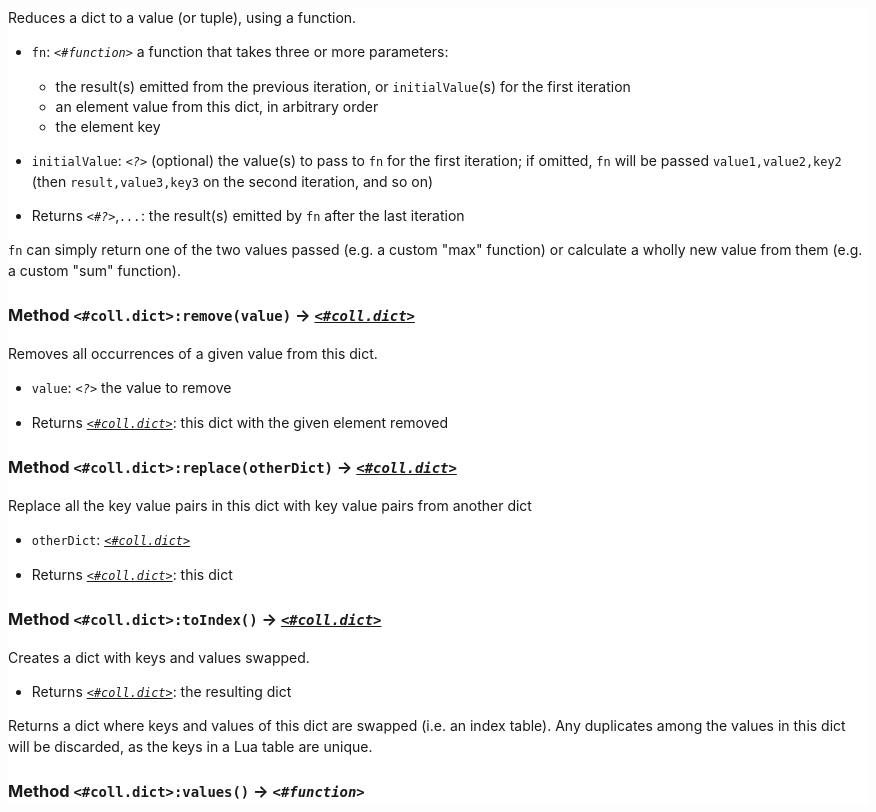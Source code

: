 Reduces a dict to a value (or tuple), using a function.

* `fn`: _`<#function>`_ a function that takes three or more parameters:
  * the result(s) emitted from the previous iteration, or `initialValue`(s) for the first iteration
  * an element value from this dict, in arbitrary order
  * the element key
* `initialValue`: _`<?>`_ (optional) the value(s) to pass to `fn` for the first iteration; if omitted, `fn` will
be passed `value1,value2,key2` (then `result,value3,key3` on the second iteration, and so on)



* Returns _`<#?>`_,_`...`_: the result(s) emitted by `fn` after the last iteration

`fn` can simply return one of the two values passed (e.g. a custom "max" function) or calculate a wholly new
value from them (e.g. a custom "sum" function).


### Method `<#coll.dict>:remove(value)` -> [_`<#coll.dict>`_](hm.types.coll.md#class-colldict)

Removes all occurrences of a given value from this dict.

* `value`: _`<?>`_ the value to remove



* Returns [_`<#coll.dict>`_](hm.types.coll.md#class-colldict): this dict with the given element removed




### Method `<#coll.dict>:replace(otherDict)` -> [_`<#coll.dict>`_](hm.types.coll.md#class-colldict)

Replace all the key value pairs in this dict with key value pairs from another dict

* `otherDict`: [_`<#coll.dict>`_](hm.types.coll.md#class-colldict) 



* Returns [_`<#coll.dict>`_](hm.types.coll.md#class-colldict): this dict




### Method `<#coll.dict>:toIndex()` -> [_`<#coll.dict>`_](hm.types.coll.md#class-colldict)

Creates a dict with keys and values swapped.



* Returns [_`<#coll.dict>`_](hm.types.coll.md#class-colldict): the resulting dict

Returns a dict where keys and values of this dict are swapped (i.e. an index table).
Any duplicates among the values in this dict will be discarded, as the keys in a Lua table are unique.


### Method `<#coll.dict>:values()` -> _`<#function>`_
